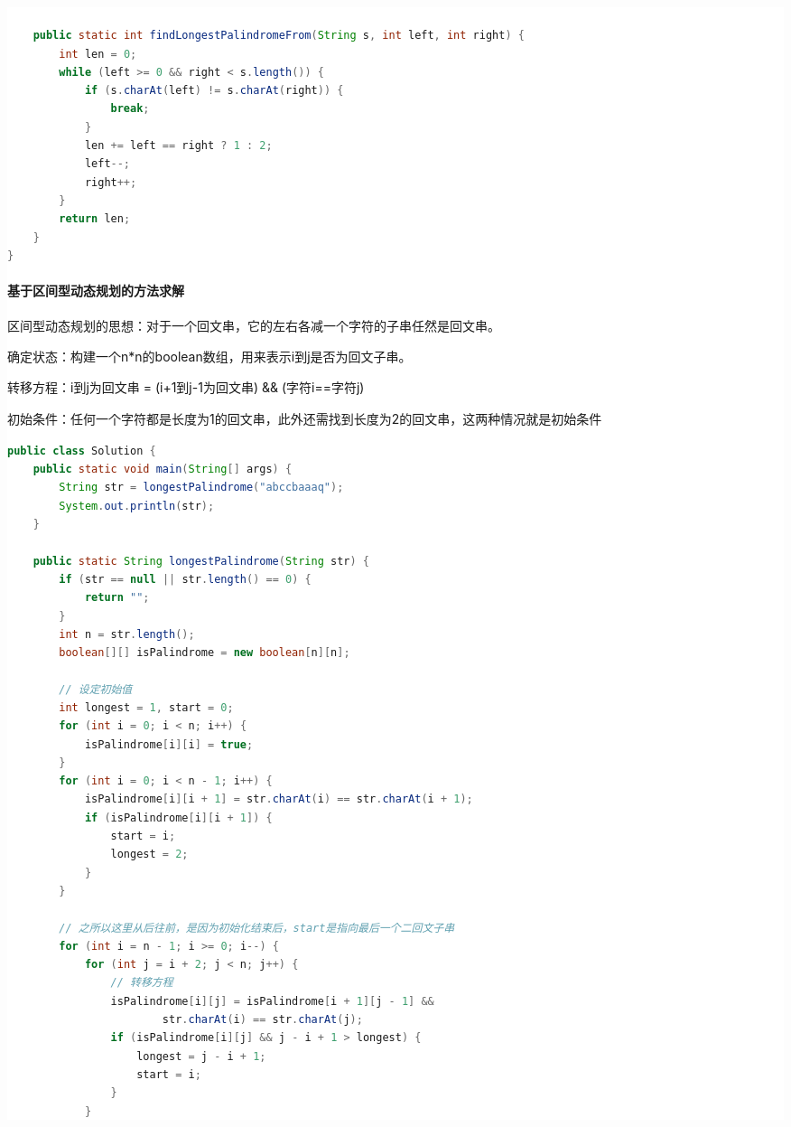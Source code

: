 ```java
    
    public static int findLongestPalindromeFrom(String s, int left, int right) {
        int len = 0;
        while (left >= 0 && right < s.length()) {
            if (s.charAt(left) != s.charAt(right)) {
                break;
            }
            len += left == right ? 1 : 2;
            left--;
            right++;
        }
        return len;
    }
}
```



#### 基于区间型动态规划的方法求解

区间型动态规划的思想：对于一个回文串，它的左右各减一个字符的子串任然是回文串。

确定状态：构建一个n*n的boolean数组，用来表示i到j是否为回文子串。

转移方程：i到j为回文串 = (i+1到j-1为回文串) && (字符i==字符j)

初始条件：任何一个字符都是长度为1的回文串，此外还需找到长度为2的回文串，这两种情况就是初始条件

```java
public class Solution {
    public static void main(String[] args) {
        String str = longestPalindrome("abccbaaaq");
        System.out.println(str);
    }

    public static String longestPalindrome(String str) {
        if (str == null || str.length() == 0) {
            return "";
        }
        int n = str.length();
        boolean[][] isPalindrome = new boolean[n][n];

        // 设定初始值
        int longest = 1, start = 0;
        for (int i = 0; i < n; i++) {
            isPalindrome[i][i] = true;
        }
        for (int i = 0; i < n - 1; i++) {
            isPalindrome[i][i + 1] = str.charAt(i) == str.charAt(i + 1);
            if (isPalindrome[i][i + 1]) {
                start = i;
                longest = 2;
            }
        }
		
        // 之所以这里从后往前，是因为初始化结束后，start是指向最后一个二回文子串
        for (int i = n - 1; i >= 0; i--) {
            for (int j = i + 2; j < n; j++) {
                // 转移方程
                isPalindrome[i][j] = isPalindrome[i + 1][j - 1] &&
                        str.charAt(i) == str.charAt(j);
                if (isPalindrome[i][j] && j - i + 1 > longest) {
                    longest = j - i + 1;
                    start = i;
                }
            }
```